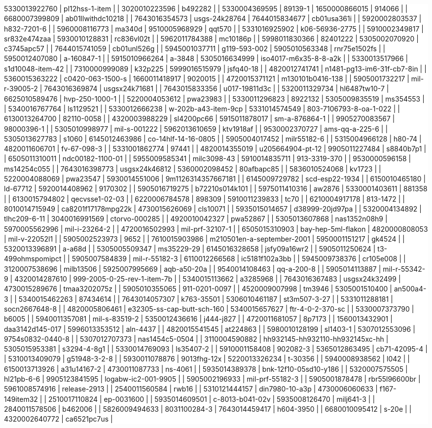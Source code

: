 5330013922760 | pl12hss-1-item |  | 3020010223596 | b492282 |  | 5330004369595 | 89139-1 | 
1650000866015 | 914066 |  | 6680007399809 | ab01llwithdc10218 |  | 7643016354573 | usgs-24k28764 | 
7644015834677 | cb01usa361i |  | 5920002803537 | h832-7201-6 |  | 5960008116773 | ma340d | 
9510005968929 | qqt570 |  | 5331016925902 | k06-56936-2775 |  | 5910002349817 | sr832e474zaa | 
5930010128831 | rc836vl02t |  | 5962011784388 | mc10186p |  | 5998011830366 | 82401222 | 
5305002070920 | c3745apc57 |  | 7644015741059 | cb01unl526g |  | 5945001037711 | g119-593-002 | 
5905010563348 | rnr75e1502fs |  | 5950012407080 | a-160847-1 |  | 5915010966264 | a-3848 | 
5305016634999 | iso4017-m6x35-8-8-a2k |  | 5330013517966 | s1d10048-item-42 |  | 7310000999089 | k32p225 | 
5999016515979 | jsfq40-18 |  | 4820012741741 | n1481-pg13-im6-31f-cb7-8in |  | 5360015363222 | c0420-063-1500-s | 
1660011418917 | 9020015 |  | 4720015371121 | m130101b0416-138 |  | 5905001732217 | mil-r-39005-2 | 
7643016369874 | usgsx24k71681 |  | 7643015833356 | u017-19811d3c |  | 5320011329734 | hl6487tw10-7 | 
6625010589476 | hvp-250-1000-1 |  | 5220004053612 | pwa23983 |  | 5330011296823 | 8922132 | 
5305009835519 | ms354553 |  | 5340016767764 | ls1129521 |  | 5330012666238 | w-202b-a43-item-9cp | 
5331014574549 | 803-7106793-8-oa-1-022 |  | 6130013264700 | 82110-0058 |  | 4320003988229 | sl4200pc66 | 
5915011878017 | sm-a-876864-1 |  | 9905270083567 | 98000396-1 |  | 5305010998977 | mil-s-001222 | 
5962013610659 | ktv1918af |  | 9530002370727 | ams-qq-a-225-6 |  | 5305013627783 | s1060 | 
6145012463986 | co-14hlf-14-16-0805 |  | 5905004017452 | milr55182-6 |  | 5315004966128 | h80-74 | 
4820011606701 | fv-67-098-3 |  | 5331001862774 | 97441 |  | 4820014355019 | u205664904-pt-12 | 
9905011227484 | s8840b7p1 |  | 6505011310011 | ndc00182-1100-01 |  | 5955009585341 | milc3098-43 | 
5910014835711 | 913-3319-370 |  | 9530000596158 | ms14254c055 |  | 7643016398773 | usgsx24k46812 | 
5360002098452 | 80afbapc85 |  | 5836010524068 | kv1723 |  | 5220004088069 | pwa23547 | 
5930014551006 | 9m1126314357667181 |  | 6145009729782 | scd-esp22-1934 |  | 6150010465180 | ld-67712 | 
5920014408962 | 9170302 |  | 5905016719275 | b72210s014k101 |  | 5975011410316 | aw2876 | 
5330001403611 | 881358 |  | 6130015794802 | qecvsse1-02-03 |  | 6220006784578 | 898309 | 
5910011239833 | tc70 |  | 6210004917178 | 813-1472 |  | 8010014715949 | ca8201f17178mpg22k | 
4730015626069 | cls10071 |  | 5935015014657 | d38999-20jd97pa |  | 5320004134892 | tlhc209-6-11 | 
3040016991569 | ctorvo-000285 |  | 4920010042327 | pwa52867 |  | 5305013607868 | nas1352n08h9 | 
5970005562996 | mil-i-23264-2 |  | 4720016502993 | mil-prf-32107-1 |  | 6505015310903 | bay-hep-5ml-flakon | 
4820000808053 | mil-v-22052l1 |  | 5905002523973 | 9652 |  | 7610015903986 | m210501en-a-september-2001 | 
5950001151217 | gk4524 |  | 5320013396891 | a-a68d |  | 5305005509347 | ms35229-29 | 
6145016328658 | jsfy09a16wr2 |  | 5905011250624 | t3-499ohmspomipct |  | 5905007584839 | mil-r-55182-3 | 
6110012266568 | ic5181f102a3bb |  | 5945009738376 | cr105e008 |  | 3120007538696 | milb13506 | 
5925007995669 | aqb-a50-20a |  | 9540014108463 | qq-a-200-8 |  | 5905014113887 | mil-r-55342-9 | 
4320014287610 | 999-2005-0-25-rev-1-item-7b |  | 5340015113662 | a3285968 |  | 7643016367483 | usgsx24k32499 | 
4730015289676 | tmaa3202075z |  | 5905010355065 | 911-0201-0097 |  | 4520009007998 | tm3946 | 
5305001510400 | an500a4-3 |  | 5340015462263 | 87434614 |  | 7643014057307 | k763-35501 | 
5306010461187 | st3m507-3-27 |  | 5331011288181 | socn2667648-8 |  | 4820005806461 | e32305-ss-cap-butt-sch-160 | 
5340015657627 | ftr-4-0-2-370-sc |  | 5330007373790 | b6005 |  | 5940011357081 | mil-s-83519-2 | 
5350012436616 | j444-j827 |  | 4720011681057 | 8p7173 |  | 1560013432901 | daa3142d145-017 | 
5996013353512 | aln-4437 |  | 4820015541545 | at224863 |  | 5980010128199 | sl1403-1 | 
5307012553096 | 9754s0832-0440-8 |  | 5307012707373 | nas1454c5-0504 |  | 3110004590882 | hh932145-hh932110-hh932145xc-hh | 
5305015953381 | s3294-4-8g1 |  | 5330014769093 | ls35407-2 |  | 5910001158408 | 902082-3 | 
5365012863495 | cb71-42095-4 |  | 5310013409079 | g51948-3-2-8 |  | 5930011078876 | 9013fhg-12x | 
5220013326234 | t-30356 |  | 5940008938562 | l042 |  | 6150013713926 | a31u14167-2 | 
4730011087733 | ns-4061 |  | 5935014389378 | bnk-12f10-05sd10-y186 |  | 5320007575505 | hl21pb-6-6 | 
9905123841595 | logabw-ic2-001-9905 |  | 5905002196933 | mil-prf-55182-3 |  | 5905001878478 | rbr55l96600br | 
5961008574916 | release-2913 |  | 2540011560584 | rwb16 |  | 5310121444157 | din7980-10-a3p | 
4730006060633 | f167-149item32 |  | 2510017110824 | ep-0031600 |  | 5935014609501 | c-8013-b041-02v | 
5935008126470 | milj641-3 |  | 2840011578506 | b462006 |  | 5826009494633 | 8031100284-3 | 
7643014459417 | h604-3950 |  | 6680010095412 | s-20e |  | 4320002640772 | ca6521pc7us | 